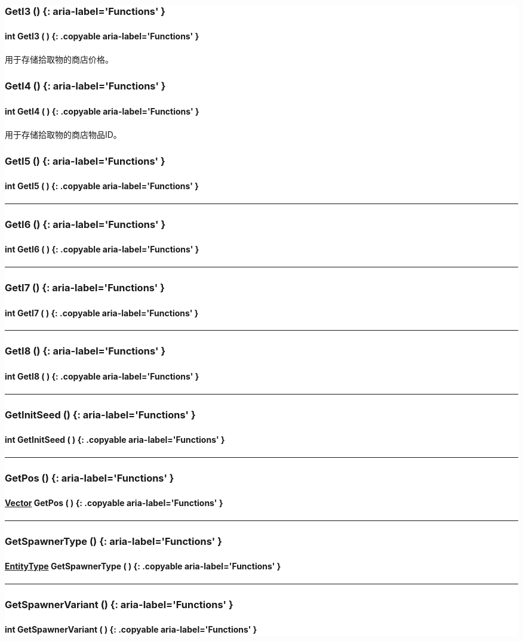 ### GetI3 () {: aria-label='Functions' }
#### int GetI3 ( ) {: .copyable aria-label='Functions' }
用于存储拾取物的商店价格。

### GetI4 () {: aria-label='Functions' }
#### int GetI4 ( ) {: .copyable aria-label='Functions' }
用于存储拾取物的商店物品ID。

### GetI5 () {: aria-label='Functions' }
#### int GetI5 ( ) {: .copyable aria-label='Functions' }

___
### GetI6 () {: aria-label='Functions' }
#### int GetI6 ( ) {: .copyable aria-label='Functions' }

___
### GetI7 () {: aria-label='Functions' }
#### int GetI7 ( ) {: .copyable aria-label='Functions' }

___
### GetI8 () {: aria-label='Functions' }
#### int GetI8 ( ) {: .copyable aria-label='Functions' }

___
### GetInitSeed () {: aria-label='Functions' }
#### int GetInitSeed ( ) {: .copyable aria-label='Functions' }

___
### GetPos () {: aria-label='Functions' }
#### [Vector](Vector.md) GetPos ( ) {: .copyable aria-label='Functions' }

___
### GetSpawnerType () {: aria-label='Functions' }
#### [EntityType](https://wofsauge.github.io/IsaacDocs/rep/enums/EntityType.html) GetSpawnerType ( ) {: .copyable aria-label='Functions' }

___
### GetSpawnerVariant () {: aria-label='Functions' }
#### int GetSpawnerVariant ( ) {: .copyable aria-label='Functions' }
